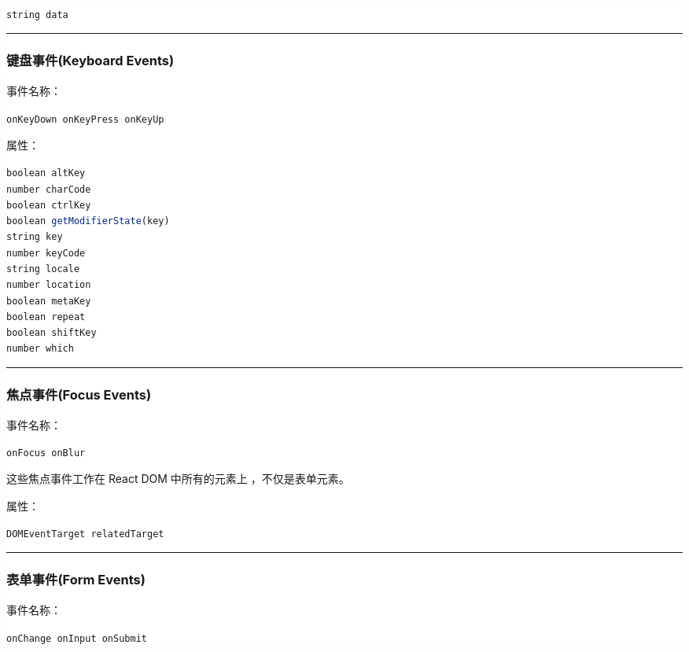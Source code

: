 ```javascript
string data

```

* * *

### 键盘事件(Keyboard Events)

事件名称：

```
onKeyDown onKeyPress onKeyUp
```

属性：

```javascript
boolean altKey
number charCode
boolean ctrlKey
boolean getModifierState(key)
string key
number keyCode
string locale
number location
boolean metaKey
boolean repeat
boolean shiftKey
number which
```

* * *

### 焦点事件(Focus Events)

事件名称：

```
onFocus onBlur
```

这些焦点事件工作在 React DOM 中所有的元素上 ，不仅是表单元素。

属性：

```javascript
DOMEventTarget relatedTarget
```

* * *

### 表单事件(Form Events)

事件名称：

```
onChange onInput onSubmit
```
